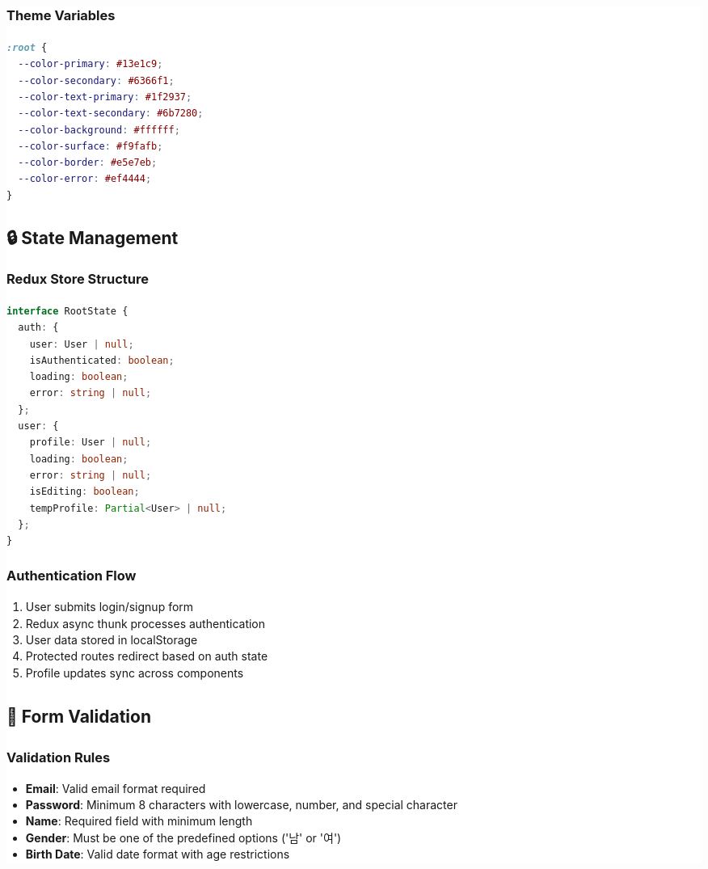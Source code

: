 ### Theme Variables
```css
:root {
  --color-primary: #13e1c9;
  --color-secondary: #6366f1;
  --color-text-primary: #1f2937;
  --color-text-secondary: #6b7280;
  --color-background: #ffffff;
  --color-surface: #f9fafb;
  --color-border: #e5e7eb;
  --color-error: #ef4444;
}
```

## 🔒 State Management

### Redux Store Structure
```typescript
interface RootState {
  auth: {
    user: User | null;
    isAuthenticated: boolean;
    loading: boolean;
    error: string | null;
  };
  user: {
    profile: User | null;
    loading: boolean;
    error: string | null;
    isEditing: boolean;
    tempProfile: Partial<User> | null;
  };
}
```

### Authentication Flow
1. User submits login/signup form
2. Redux async thunk processes authentication
3. User data stored in localStorage
4. Protected routes redirect based on auth state
5. Profile updates sync across components

## 🧪 Form Validation

### Validation Rules
- **Email**: Valid email format required
- **Password**: Minimum 8 characters with lowercase, number, and special character
- **Name**: Required field with minimum length
- **Gender**: Must be one of the predefined options ('남' or '여')
- **Birth Date**: Valid date format with age restrictions

